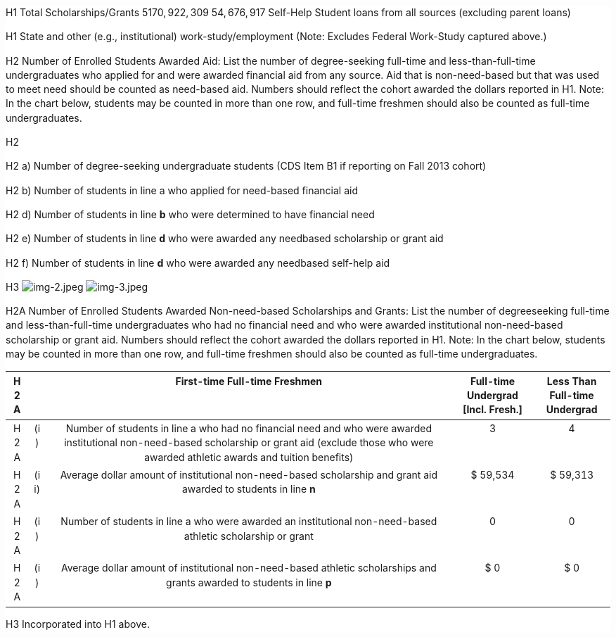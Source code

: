 H1
Total Scholarships/Grants
$5170,922,309$
$54,676,917$
Self-Help
Student loans from all sources (excluding parent loans)

H1
State and other (e.g., institutional) work-study/employment (Note: Excludes Federal Work-Study captured above.)

H2 Number of Enrolled Students Awarded Aid: List the number of degree-seeking full-time and less-than-full-time undergraduates who applied for and were awarded financial aid from any source. Aid that is non-need-based but that was used to meet need should be counted as need-based aid. Numbers should reflect the cohort awarded the dollars reported in H1. Note: In the chart below, students may be counted in more than one row, and full-time freshmen should also be counted as full-time undergraduates.

H2

H2
a) Number of degree-seeking undergraduate students (CDS Item B1 if reporting on Fall 2013 cohort)

H2
b) Number of students in line a who applied for need-based financial aid

H2
d) Number of students in line $\mathbf{b}$ who were determined to have financial need

H2
e) Number of students in line $\mathbf{d}$ who were awarded any needbased scholarship or grant aid

H2
f) Number of students in line $\mathbf{d}$ who were awarded any needbased self-help aid

H3
![img-2.jpeg](img-2.jpeg)
![img-3.jpeg](img-3.jpeg)

H2A Number of Enrolled Students Awarded Non-need-based Scholarships and Grants: List the number of degreeseeking full-time and less-than-full-time undergraduates who had no financial need and who were awarded institutional non-need-based scholarship or grant aid. Numbers should reflect the cohort awarded the dollars reported in H1. Note: In the chart below, students may be counted in more than one row, and full-time freshmen should also be counted as full-time undergraduates.

| H2A |  | First-time Full-time Freshmen | Full-time Undergrad [Incl. Fresh.] | Less Than Full-time Undergrad |
| :--: | :--: | :--: | :--: | :--: |
| H2A | (i) | Number of students in line a who had no financial need and who were awarded institutional non-need-based scholarship or grant aid (exclude those who were awarded athletic awards and tuition benefits) | 3 | 4 | 0 |
| H2A | (ii) | Average dollar amount of institutional non-need-based scholarship and grant aid awarded to students in line $\mathbf{n}$ | \$ 59,534 | \$ 59,313 | \$ 0 |
| H2A | (i) | Number of students in line a who were awarded an institutional non-need-based athletic scholarship or grant | 0 | 0 | 0 |
| H2A | (i) | Average dollar amount of institutional non-need-based athletic scholarships and grants awarded to students in line $\mathbf{p}$ | \$ 0 | \$ 0 | \$ 0 |

H3 Incorporated into H1 above.
